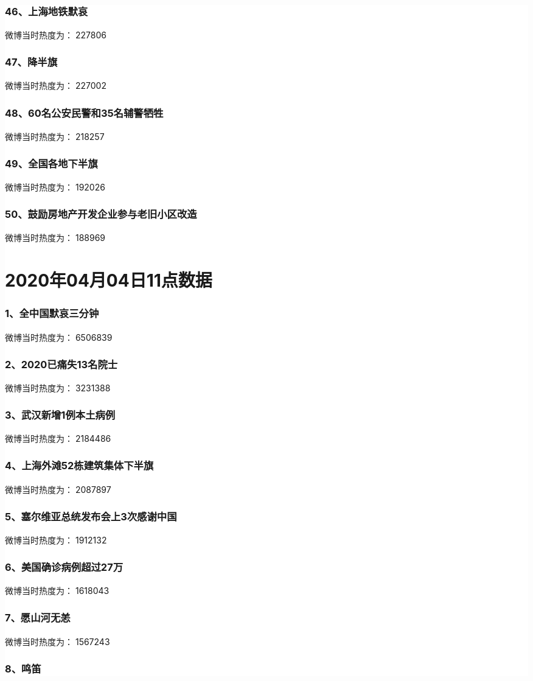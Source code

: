 ### 46、上海地铁默哀

微博当时热度为： 227806

### 47、降半旗

微博当时热度为： 227002

### 48、60名公安民警和35名辅警牺牲

微博当时热度为： 218257

### 49、全国各地下半旗

微博当时热度为： 192026

### 50、鼓励房地产开发企业参与老旧小区改造

微博当时热度为： 188969

#  2020年04月04日11点数据

### 1、全中国默哀三分钟

微博当时热度为： 6506839

### 2、2020已痛失13名院士

微博当时热度为： 3231388

### 3、武汉新增1例本土病例

微博当时热度为： 2184486

### 4、上海外滩52栋建筑集体下半旗

微博当时热度为： 2087897

### 5、塞尔维亚总统发布会上3次感谢中国

微博当时热度为： 1912132

### 6、美国确诊病例超过27万

微博当时热度为： 1618043

### 7、愿山河无恙

微博当时热度为： 1567243

### 8、鸣笛

